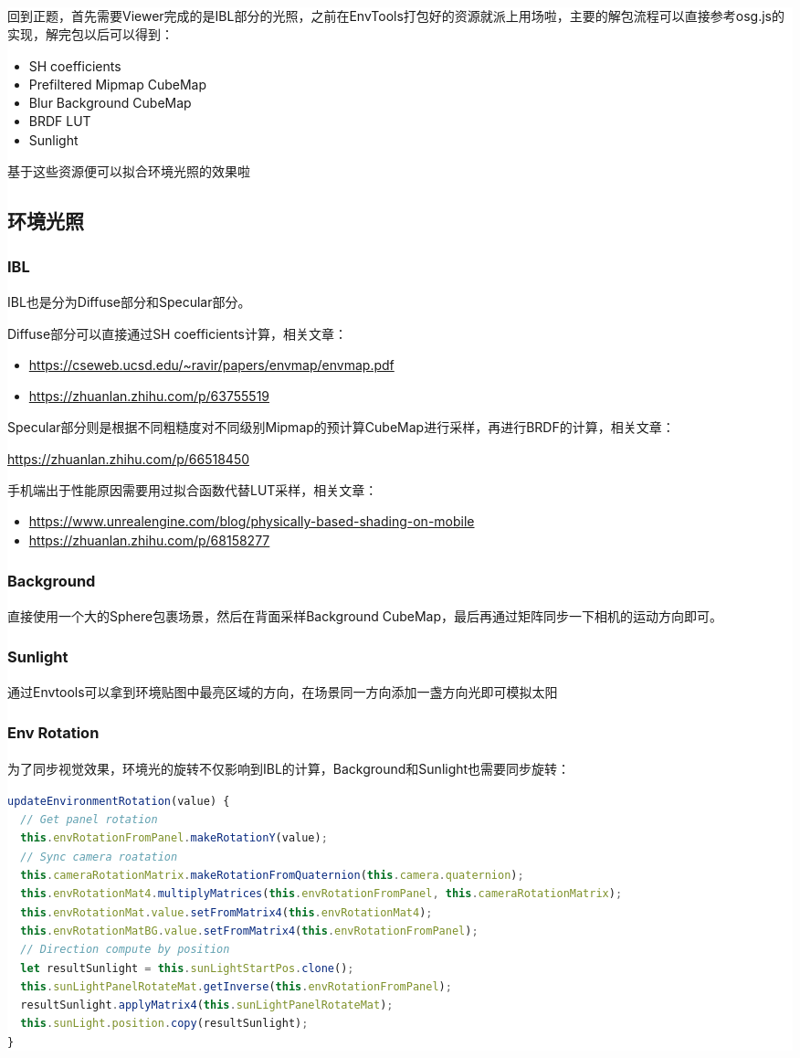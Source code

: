 回到正题，首先需要Viewer完成的是IBL部分的光照，之前在EnvTools打包好的资源就派上用场啦，主要的解包流程可以直接参考osg.js的实现，解完包以后可以得到：

* SH coefficients
* Prefiltered Mipmap CubeMap
* Blur Background CubeMap
* BRDF LUT
* Sunlight

基于这些资源便可以拟合环境光照的效果啦

## 环境光照

### IBL

IBL也是分为Diffuse部分和Specular部分。

Diffuse部分可以直接通过SH coefficients计算，相关文章：

* https://cseweb.ucsd.edu/~ravir/papers/envmap/envmap.pdf

* https://zhuanlan.zhihu.com/p/63755519

Specular部分则是根据不同粗糙度对不同级别Mipmap的预计算CubeMap进行采样，再进行BRDF的计算，相关文章：

https://zhuanlan.zhihu.com/p/66518450

手机端出于性能原因需要用过拟合函数代替LUT采样，相关文章：

* https://www.unrealengine.com/blog/physically-based-shading-on-mobile
* https://zhuanlan.zhihu.com/p/68158277

### Background

直接使用一个大的Sphere包裹场景，然后在背面采样Background CubeMap，最后再通过矩阵同步一下相机的运动方向即可。

### Sunlight

通过Envtools可以拿到环境贴图中最亮区域的方向，在场景同一方向添加一盏方向光即可模拟太阳

### Env Rotation

为了同步视觉效果，环境光的旋转不仅影响到IBL的计算，Background和Sunlight也需要同步旋转：

```javascript
updateEnvironmentRotation(value) {
  // Get panel rotation
  this.envRotationFromPanel.makeRotationY(value);
  // Sync camera roatation
  this.cameraRotationMatrix.makeRotationFromQuaternion(this.camera.quaternion);
  this.envRotationMat4.multiplyMatrices(this.envRotationFromPanel, this.cameraRotationMatrix);
  this.envRotationMat.value.setFromMatrix4(this.envRotationMat4);
  this.envRotationMatBG.value.setFromMatrix4(this.envRotationFromPanel);
  // Direction compute by position
  let resultSunlight = this.sunLightStartPos.clone();
  this.sunLightPanelRotateMat.getInverse(this.envRotationFromPanel);
  resultSunlight.applyMatrix4(this.sunLightPanelRotateMat);
  this.sunLight.position.copy(resultSunlight);
}
```
